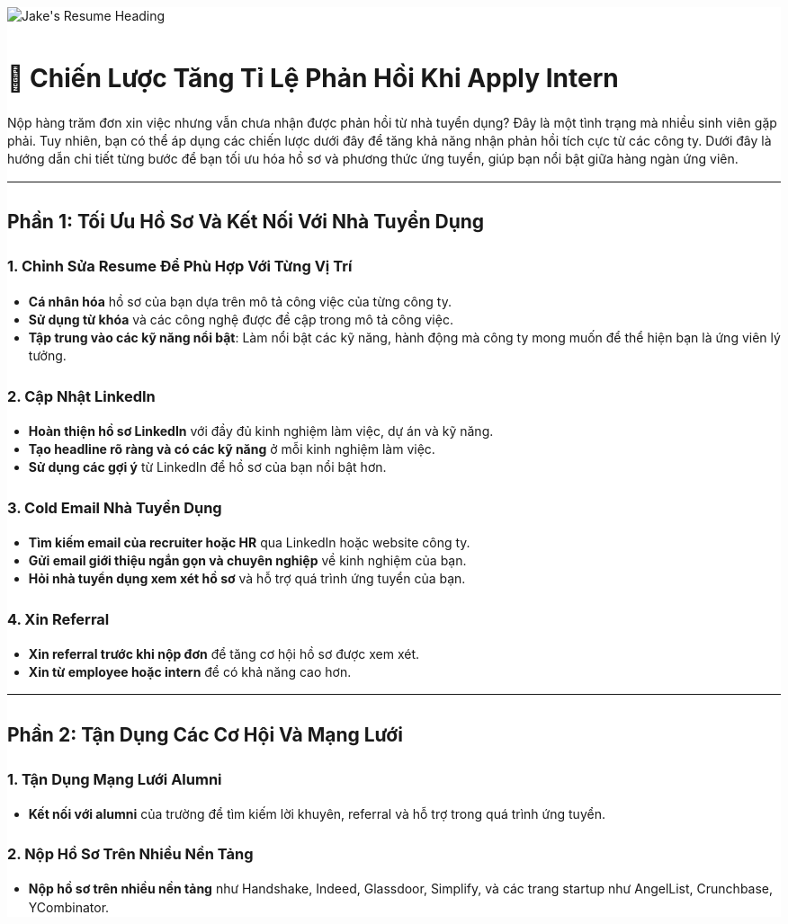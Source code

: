 <img src="/images/response1.jpg" alt="Jake's Resume Heading" width="100%" height="auto">

# 🚀 Chiến Lược Tăng Tỉ Lệ Phản Hồi Khi Apply Intern

Nộp hàng trăm đơn xin việc nhưng vẫn chưa nhận được phản hồi từ nhà tuyển dụng? Đây là một tình trạng mà nhiều sinh viên gặp phải. Tuy nhiên, bạn có thể áp dụng các chiến lược dưới đây để tăng khả năng nhận phản hồi tích cực từ các công ty. Dưới đây là hướng dẫn chi tiết từng bước để bạn tối ưu hóa hồ sơ và phương thức ứng tuyển, giúp bạn nổi bật giữa hàng ngàn ứng viên.

---

## Phần 1: Tối Ưu Hồ Sơ Và Kết Nối Với Nhà Tuyển Dụng

### 1. Chỉnh Sửa Resume Để Phù Hợp Với Từng Vị Trí

- **Cá nhân hóa** hồ sơ của bạn dựa trên mô tả công việc của từng công ty.
- **Sử dụng từ khóa** và các công nghệ được đề cập trong mô tả công việc.
- **Tập trung vào các kỹ năng nổi bật**: Làm nổi bật các kỹ năng, hành động mà công ty mong muốn để thể hiện bạn là ứng viên lý tưởng.

### 2. Cập Nhật LinkedIn

- **Hoàn thiện hồ sơ LinkedIn** với đầy đủ kinh nghiệm làm việc, dự án và kỹ năng.
- **Tạo headline rõ ràng và có các kỹ năng** ở mỗi kinh nghiệm làm việc.
- **Sử dụng các gợi ý** từ LinkedIn để hồ sơ của bạn nổi bật hơn.

### 3. Cold Email Nhà Tuyển Dụng

- **Tìm kiếm email của recruiter hoặc HR** qua LinkedIn hoặc website công ty.
- **Gửi email giới thiệu ngắn gọn và chuyên nghiệp** về kinh nghiệm của bạn.
- **Hỏi nhà tuyển dụng xem xét hồ sơ** và hỗ trợ quá trình ứng tuyển của bạn.

### 4. Xin Referral

- **Xin referral trước khi nộp đơn** để tăng cơ hội hồ sơ được xem xét.
- **Xin từ employee hoặc intern** để có khả năng cao hơn.

---

## Phần 2: Tận Dụng Các Cơ Hội Và Mạng Lưới

### 1. Tận Dụng Mạng Lưới Alumni

- **Kết nối với alumni** của trường để tìm kiếm lời khuyên, referral và hỗ trợ trong quá trình ứng tuyển.

### 2. Nộp Hồ Sơ Trên Nhiều Nền Tảng

- **Nộp hồ sơ trên nhiều nền tảng** như Handshake, Indeed, Glassdoor, Simplify, và các trang startup như AngelList, Crunchbase, YCombinator.
